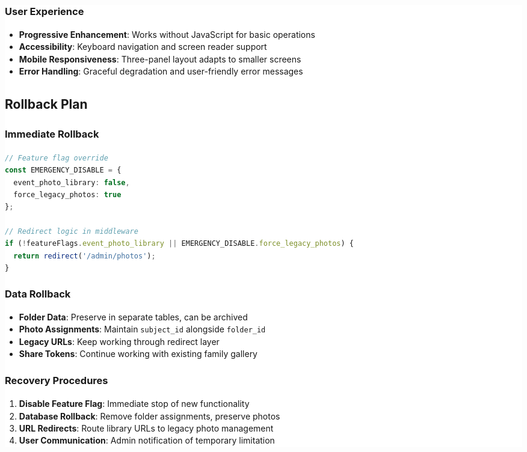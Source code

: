 ### User Experience
- **Progressive Enhancement**: Works without JavaScript for basic operations
- **Accessibility**: Keyboard navigation and screen reader support
- **Mobile Responsiveness**: Three-panel layout adapts to smaller screens
- **Error Handling**: Graceful degradation and user-friendly error messages

## Rollback Plan

### Immediate Rollback
```typescript
// Feature flag override
const EMERGENCY_DISABLE = {
  event_photo_library: false,
  force_legacy_photos: true
};

// Redirect logic in middleware
if (!featureFlags.event_photo_library || EMERGENCY_DISABLE.force_legacy_photos) {
  return redirect('/admin/photos');
}
```

### Data Rollback
- **Folder Data**: Preserve in separate tables, can be archived
- **Photo Assignments**: Maintain `subject_id` alongside `folder_id`
- **Legacy URLs**: Keep working through redirect layer
- **Share Tokens**: Continue working with existing family gallery

### Recovery Procedures
1. **Disable Feature Flag**: Immediate stop of new functionality
2. **Database Rollback**: Remove folder assignments, preserve photos
3. **URL Redirects**: Route library URLs to legacy photo management
4. **User Communication**: Admin notification of temporary limitation
